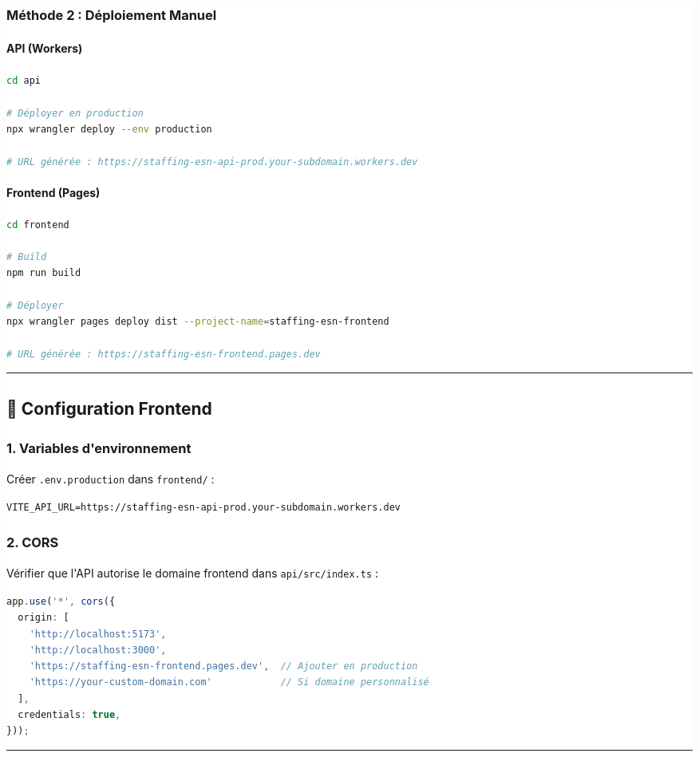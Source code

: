 ### Méthode 2 : Déploiement Manuel

#### API (Workers)

```bash
cd api

# Déployer en production
npx wrangler deploy --env production

# URL générée : https://staffing-esn-api-prod.your-subdomain.workers.dev
```

#### Frontend (Pages)

```bash
cd frontend

# Build
npm run build

# Déployer
npx wrangler pages deploy dist --project-name=staffing-esn-frontend

# URL générée : https://staffing-esn-frontend.pages.dev
```

---

## 🔧 Configuration Frontend

### 1. Variables d'environnement

Créer `.env.production` dans `frontend/` :

```env
VITE_API_URL=https://staffing-esn-api-prod.your-subdomain.workers.dev
```

### 2. CORS

Vérifier que l'API autorise le domaine frontend dans `api/src/index.ts` :

```typescript
app.use('*', cors({
  origin: [
    'http://localhost:5173',
    'http://localhost:3000',
    'https://staffing-esn-frontend.pages.dev',  // Ajouter en production
    'https://your-custom-domain.com'            // Si domaine personnalisé
  ],
  credentials: true,
}));
```

---